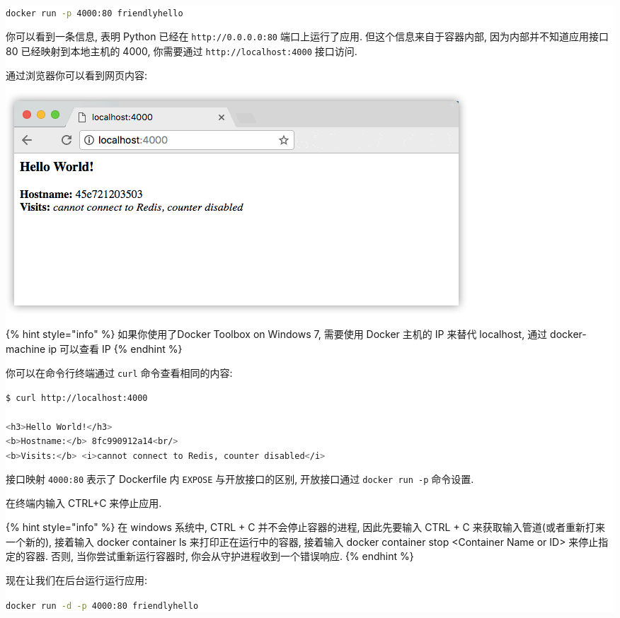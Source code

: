 ```bash
docker run -p 4000:80 friendlyhello
```

你可以看到一条信息, 表明 Python 已经在 `http://0.0.0.0:80` 端口上运行了应用. 但这个信息来自于容器内部, 因为内部并不知道应用接口 80 已经映射到本地主机的 4000, 你需要通过 `http://localhost:4000` 接口访问.

通过浏览器你可以看到网页内容:

![&#x6765;&#x6E90;&#x4E8E;&#x5B98;&#x65B9;&#x6587;&#x6863;\(https://docs.docker.com/get-started/part2/\)](../../.gitbook/assets/app-in-browser.png)

{% hint style="info" %}
如果你使用了Docker Toolbox on Windows 7, 需要使用 Docker 主机的 IP 来替代 localhost, 通过 docker-machine ip 可以查看 IP
{% endhint %}

你可以在命令行终端通过 `curl` 命令查看相同的内容:

```bash
$ curl http://localhost:4000

<h3>Hello World!</h3>
<b>Hostname:</b> 8fc990912a14<br/>
<b>Visits:</b> <i>cannot connect to Redis, counter disabled</i>
```

接口映射 `4000:80` 表示了 Dockerfile 内 `EXPOSE` 与开放接口的区别, 开放接口通过 `docker run -p` 命令设置. 

在终端内输入 CTRL+C 来停止应用.

{% hint style="info" %}
在 windows 系统中, CTRL + C 并不会停止容器的进程, 因此先要输入 CTRL + C 来获取输入管道\(或者重新打来一个新的\), 接着输入 docker container ls 来打印正在运行中的容器, 接着输入 docker container stop &lt;Container Name or ID&gt; 来停止指定的容器. 否则, 当你尝试重新运行容器时, 你会从守护进程收到一个错误响应.
{% endhint %}

现在让我们在后台运行运行应用:

```bash
docker run -d -p 4000:80 friendlyhello
```
